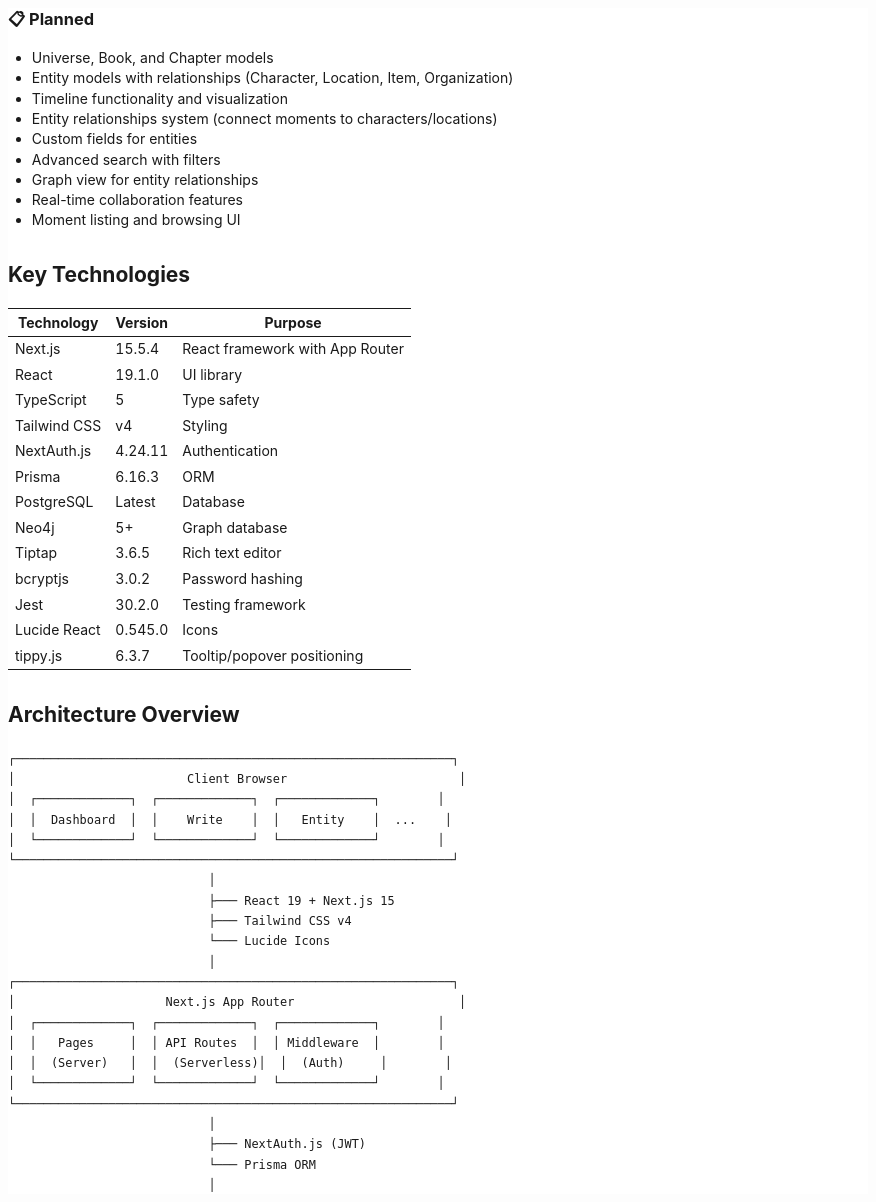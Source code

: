 ### 📋 Planned
- Universe, Book, and Chapter models
- Entity models with relationships (Character, Location, Item, Organization)
- Timeline functionality and visualization
- Entity relationships system (connect moments to characters/locations)
- Custom fields for entities
- Advanced search with filters
- Graph view for entity relationships
- Real-time collaboration features
- Moment listing and browsing UI

## Key Technologies

| Technology | Version | Purpose |
|------------|---------|---------|
| Next.js | 15.5.4 | React framework with App Router |
| React | 19.1.0 | UI library |
| TypeScript | 5 | Type safety |
| Tailwind CSS | v4 | Styling |
| NextAuth.js | 4.24.11 | Authentication |
| Prisma | 6.16.3 | ORM |
| PostgreSQL | Latest | Database |
| Neo4j | 5+ | Graph database |
| Tiptap | 3.6.5 | Rich text editor |
| bcryptjs | 3.0.2 | Password hashing |
| Jest | 30.2.0 | Testing framework |
| Lucide React | 0.545.0 | Icons |
| tippy.js | 6.3.7 | Tooltip/popover positioning |

## Architecture Overview

```
┌─────────────────────────────────────────────────────────────┐
│                        Client Browser                        │
│  ┌─────────────┐  ┌─────────────┐  ┌─────────────┐        │
│  │  Dashboard  │  │    Write    │  │   Entity    │  ...    │
│  └─────────────┘  └─────────────┘  └─────────────┘        │
└─────────────────────────────────────────────────────────────┘
                            │
                            ├─── React 19 + Next.js 15
                            ├─── Tailwind CSS v4
                            └─── Lucide Icons
                            │
┌─────────────────────────────────────────────────────────────┐
│                     Next.js App Router                       │
│  ┌─────────────┐  ┌─────────────┐  ┌─────────────┐        │
│  │   Pages     │  │ API Routes  │  │ Middleware  │        │
│  │  (Server)   │  │  (Serverless)│  │  (Auth)     │        │
│  └─────────────┘  └─────────────┘  └─────────────┘        │
└─────────────────────────────────────────────────────────────┘
                            │
                            ├─── NextAuth.js (JWT)
                            └─── Prisma ORM
                            │
```